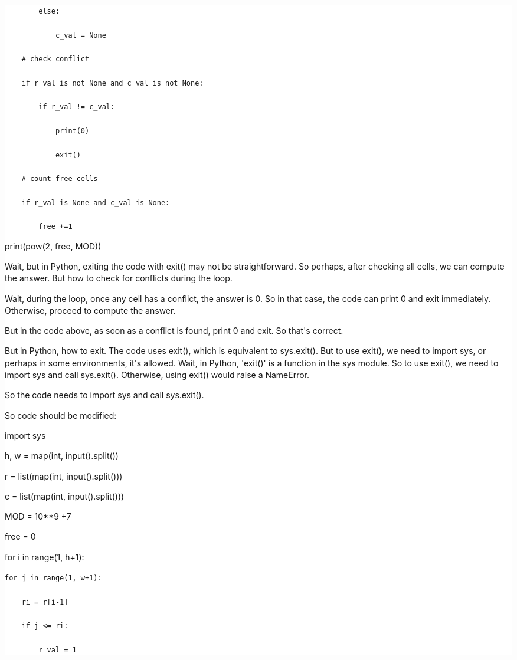             else:

                c_val = None

        # check conflict

        if r_val is not None and c_val is not None:

            if r_val != c_val:

                print(0)

                exit()

        # count free cells

        if r_val is None and c_val is None:

            free +=1

print(pow(2, free, MOD))

Wait, but in Python, exiting the code with exit() may not be straightforward. So perhaps, after checking all cells, we can compute the answer. But how to check for conflicts during the loop.

Wait, during the loop, once any cell has a conflict, the answer is 0. So in that case, the code can print 0 and exit immediately. Otherwise, proceed to compute the answer.

But in the code above, as soon as a conflict is found, print 0 and exit. So that's correct.

But in Python, how to exit. The code uses exit(), which is equivalent to sys.exit(). But to use exit(), we need to import sys, or perhaps in some environments, it's allowed. Wait, in Python, 'exit()' is a function in the sys module. So to use exit(), we need to import sys and call sys.exit(). Otherwise, using exit() would raise a NameError.

So the code needs to import sys and call sys.exit().

So code should be modified:

import sys

h, w = map(int, input().split())

r = list(map(int, input().split()))

c = list(map(int, input().split()))

MOD = 10**9 +7

free = 0

for i in range(1, h+1):

    for j in range(1, w+1):

        ri = r[i-1]

        if j <= ri:

            r_val = 1
